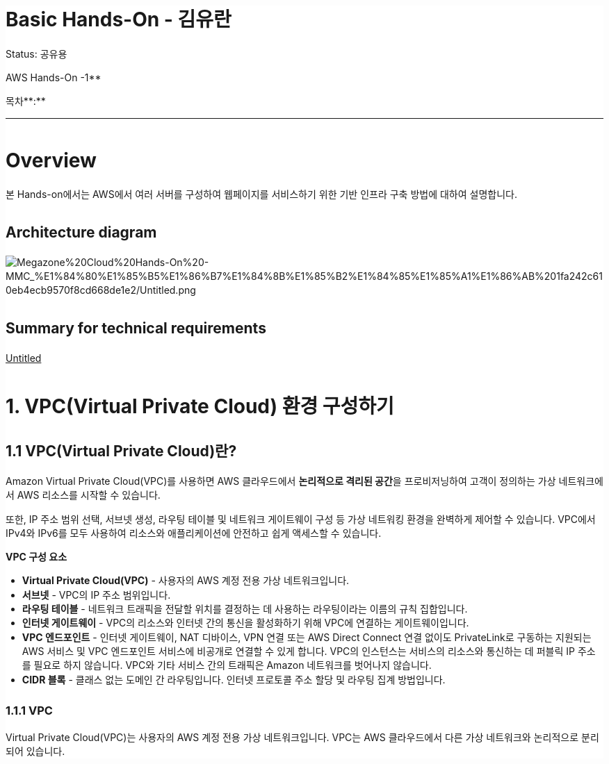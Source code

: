# Basic Hands-On - 김유란

Status: 공유용

AWS Hands-On -1**

목차**:**

---

# **Overview**

본 Hands-on에서는 AWS에서 여러 서버를 구성하여 웹페이지를 서비스하기 위한 기반 인프라 구축 방법에 대하여 설명합니다.

## **Architecture diagram**

![Megazone%20Cloud%20Hands-On%20-MMC_%E1%84%80%E1%85%B5%E1%86%B7%E1%84%8B%E1%85%B2%E1%84%85%E1%85%A1%E1%86%AB%201fa242c610eb4ecb9570f8cd668de1e2/Untitled.png](Megazone%20Cloud%20Hands-On%20-MMC_%E1%84%80%E1%85%B5%E1%86%B7%E1%84%8B%E1%85%B2%E1%84%85%E1%85%A1%E1%86%AB%201fa242c610eb4ecb9570f8cd668de1e2/Untitled.png)

## Summary for technical requirements

[Untitled](Megazone%20Cloud%20Hands-On%20-MMC_%E1%84%80%E1%85%B5%E1%86%B7%E1%84%8B%E1%85%B2%E1%84%85%E1%85%A1%E1%86%AB%201fa242c610eb4ecb9570f8cd668de1e2/Untitled%20Database%2099593cb124864fec99e17371b412264e.md)

## 

# 1.  VPC(Virtual Private Cloud) 환경 구성하기

## 1.1 VPC(Virtual Private Cloud)란?

Amazon Virtual Private Cloud(VPC)를 사용하면 AWS 클라우드에서 **논리적으로 격리된 공간**을 프로비저닝하여 고객이 정의하는 가상 네트워크에서 AWS 리소스를 시작할 수 있습니다. 

또한, IP 주소 범위 선택, 서브넷 생성, 라우팅 테이블 및 네트워크 게이트웨이 구성 등 가상 네트워킹 환경을 완벽하게 제어할 수 있습니다. VPC에서 IPv4와 IPv6를 모두 사용하여 리소스와 애플리케이션에 안전하고 쉽게 액세스할 수 있습니다. 

**VPC 구성 요소**

- **Virtual Private Cloud(VPC)** - 사용자의 AWS 계정 전용 가상 네트워크입니다.
- **서브넷** - VPC의 IP 주소 범위입니다.
- **라우팅 테이블** - 네트워크 트래픽을 전달할 위치를 결정하는 데 사용하는 라우팅이라는 이름의 규칙 집합입니다.
- **인터넷 게이트웨이** - VPC의 리소스와 인터넷 간의 통신을 활성화하기 위해 VPC에 연결하는 게이트웨이입니다.
- **VPC 엔드포인트** - 인터넷 게이트웨이, NAT 디바이스, VPN 연결 또는 AWS Direct Connect 연결 없이도 PrivateLink로 구동하는 지원되는 AWS 서비스 및 VPC 엔드포인트 서비스에 비공개로 연결할 수 있게 합니다. VPC의 인스턴스는 서비스의 리소스와 통신하는 데 퍼블릭 IP 주소를 필요로 하지 않습니다. VPC와 기타 서비스 간의 트래픽은 Amazon 네트워크를 벗어나지 않습니다.
- **CIDR 블록** - 클래스 없는 도메인 간 라우팅입니다. 인터넷 프로토콜 주소 할당 및 라우팅 집계 방법입니다.

### 1.1.1 VPC

Virtual Private Cloud(VPC)는 사용자의 AWS 계정 전용 가상 네트워크입니다. VPC는 AWS 클라우드에서 다른 가상 네트워크와 논리적으로 분리되어 있습니다. 
